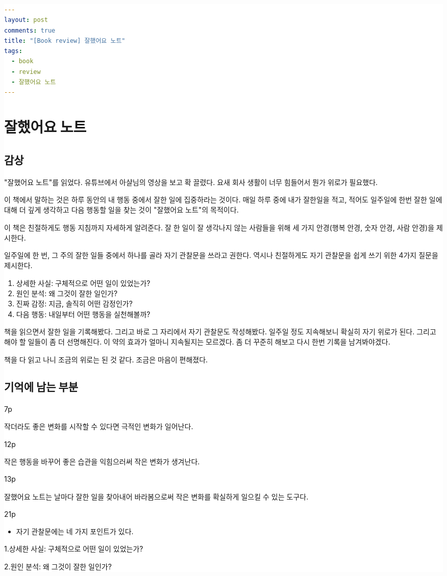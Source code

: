 ```yaml
---
layout: post
comments: true
title: "[Book review] 잘했어요 노트"
tags:
  - book
  - review
  - 잘했어요 노트
---
```


# 잘했어요 노트

## 감상

"잘했어요 노트"를 읽었다. 유튜브에서 아샬님의 영상을 보고 확 끌렸다. 요새 회사 생활이 너무 힘들어서 뭔가 위로가 필요했다.

이 책에서 말하는 것은 하루 동안의 내 행동 중에서 잘한 일에 집중하라는 것이다. 매일 하루 중에 내가 잘한일을 적고, 적어도 일주일에 한번 잘한 일에 대해 더 깊게 생각하고 다음 행동할 일을 찾는 것이 "잘했어요 노트"의 목적이다.

이 책은 친절하게도 행동 지침까지 자세하게 알려준다. 잘 한 일이 잘 생각나지 않는 사람들을 위해 세 가지 안경(행복 안경, 숫자 안경, 사람 안경)을 제시한다.

일주일에 한 번, 그 주의 잘한 일들 중에서 하나를 골라 자기 관찰문을 쓰라고 권한다. 역시나 친절하게도 자기 관찰문을 쉽게 쓰기 위한 4가지 질문을 제시한다.

1. 상세한 사실: 구체적으로 어떤 일이 있었는가?
2. 원인 분석: 왜 그것이 잘한 일인가?
3. 진짜 감정: 지금, 솔직히 어떤 감정인가?
4. 다음 행동: 내일부터 어떤 행동을 실천해볼까?

책을 읽으면서 잘한 일을 기록해봤다. 그리고 바로 그 자리에서 자기 관찰문도 작성해봤다. 일주일 정도 지속해보니 확실히 자기 위로가 된다. 그리고 해야 할 일들이 좀 더 선명해진다. 이 약의 효과가 얼마니 지속될지는 모르겠다. 좀 더 꾸준히 해보고 다시 한번 기록을 남겨봐야겠다.

책을 다 읽고 나니 조금의 위로는 된 것 같다. 조금은 마음이 편해졌다.

## 기억에 남는 부분

7p

작더라도 좋은 변화를 시작할 수 있다면 극적인 변화가 일어난다.

12p

작은 행동을 바꾸어 좋은 습관을 익힘으러써 작은 변화가 생겨난다.

13p

잘했어요 노트는 날마다 잘한 일을 찾아내어 바라봄으로써 작은 변화를 확실하게 일으킬 수 있는 도구다.

21p

- 자기 관찰문에는 네 가지 포인트가 있다.

1.상세한 사실: 구체적으로 어떤 일이 있었는가?

2.원인 분석: 왜 그것이 잘한 일인가?
